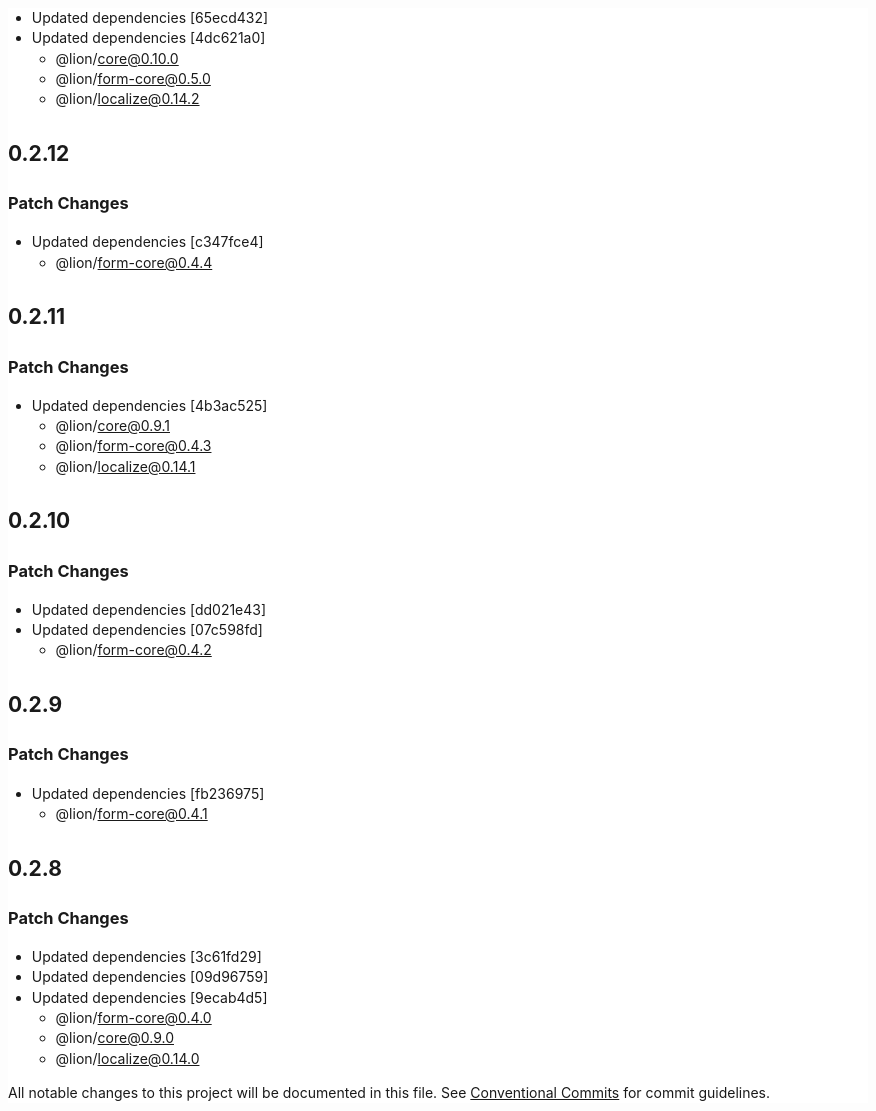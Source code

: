 - Updated dependencies [65ecd432]
- Updated dependencies [4dc621a0]
  - @lion/core@0.10.0
  - @lion/form-core@0.5.0
  - @lion/localize@0.14.2

## 0.2.12

### Patch Changes

- Updated dependencies [c347fce4]
  - @lion/form-core@0.4.4

## 0.2.11

### Patch Changes

- Updated dependencies [4b3ac525]
  - @lion/core@0.9.1
  - @lion/form-core@0.4.3
  - @lion/localize@0.14.1

## 0.2.10

### Patch Changes

- Updated dependencies [dd021e43]
- Updated dependencies [07c598fd]
  - @lion/form-core@0.4.2

## 0.2.9

### Patch Changes

- Updated dependencies [fb236975]
  - @lion/form-core@0.4.1

## 0.2.8

### Patch Changes

- Updated dependencies [3c61fd29]
- Updated dependencies [09d96759]
- Updated dependencies [9ecab4d5]
  - @lion/form-core@0.4.0
  - @lion/core@0.9.0
  - @lion/localize@0.14.0

All notable changes to this project will be documented in this file.
See [Conventional Commits](https://conventionalcommits.org) for commit guidelines.
